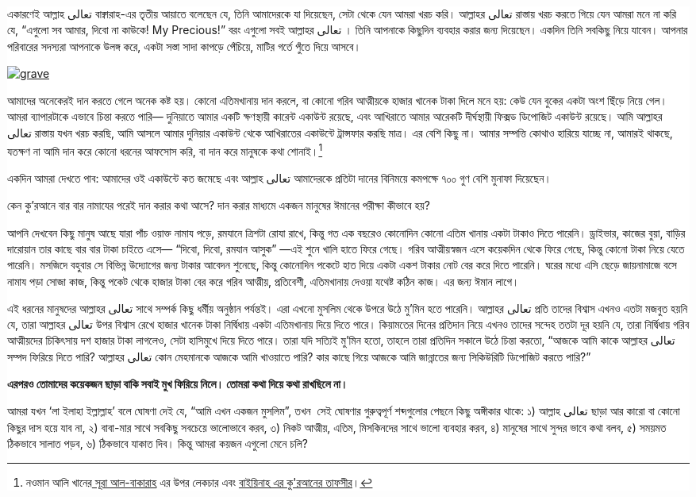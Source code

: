 


একারণেই আল্লাহ تعالى বাক্বারাহ-এর তৃতীয় আয়াতে বলেছেন যে, তিনি আমাদেরকে যা দিয়েছেন, সেটা থেকে যেন আমরা খরচ করি। আল্লাহর تعالى রাস্তায় খরচ করতে গিয়ে যেন আমরা মনে না করি যে, “এগুলো সব আমার, দিবো না কাউকে! My Precious!” বরং এগুলো সবই আল্লাহর تعالى । তিনি আপনাকে কিছুদিন ব্যবহার করার জন্য দিয়েছেন। একদিন তিনি সবকিছু নিয়ে যাবেন। আপনার পরিবারের সদস্যরা আপনাকে উলঙ্গ করে, একটা সস্তা সাদা কাপড়ে পেঁচিয়ে, মাটির গর্তে পুঁতে দিয়ে আসবে।


[![grave](http://quranerkotha.com/wp-content/uploads/2014/04/grave.jpg)](http://quranerkotha.com/wp-content/uploads/2014/04/grave.jpg)


আমাদের অনেকেরই দান করতে গেলে অনেক কষ্ট হয়। কোনো এতিমখানায় দান করলে, বা কোনো গরিব আত্মীয়কে হাজার খানেক টাকা দিলে মনে হয়: কেউ যেন বুকের একটা অংশ ছিঁড়ে নিয়ে গেল। আমরা ব্যাপারটাকে এভাবে চিন্তা করতে পারি— দুনিয়াতে আমার একটি ক্ষণস্থায়ী কারেন্ট একাউন্ট রয়েছে, এবং আখিরাতে আমার আরেকটি দীর্ঘস্থায়ী ফিক্সড ডিপোজিট একাউন্ট রয়েছে। আমি আল্লাহর تعالى রাস্তায় যখন খরচ করছি, আমি আসলে আমার দুনিয়ার একাউন্ট থেকে আখিরাতের একাউন্টে ট্রান্সফার করছি মাত্র। এর বেশি কিছু না। আমার সম্পত্তি কোথাও হারিয়ে যাচ্ছে না, আমারই থাকছে, যতক্ষণ না আমি দান করে কোনো ধরনের আফসোস করি, বা দান করে মানুষকে কথা শোনাই।[^১]




একদিন আমরা দেখতে পাব: আমাদের ওই একাউন্টে কত জমেছে এবং আল্লাহ تعالى আমাদেরকে প্রতিটা দানের বিনিময়ে কমপক্ষে ৭০০ গুণ বেশি মুনাফা দিয়েছেন।
[^^১]: সেদিন আমরা শুধুই আফসোস করব, “হায়, আর একটু যদি আখিরাতের একাউন্টে ট্রান্সফার করতাম! তাহলে আজকে এই ভয়ংকর আগুন থেকে বেঁচে যেতাম!”




কেন কু’রআনে বার বার নামাযের পরেই দান করার কথা আসে? দান করার মাধ্যমে একজন মানুষের ঈমানের পরীক্ষা কীভাবে হয়?




আপনি দেখবেন কিছু মানুষ আছে যারা পাঁচ ওয়াক্ত নামায পড়ে, রমযানে ত্রিশটা রোযা রাখে, কিন্তু গত এক বছরেও কোনোদিন কোনো এতিম খানায় একটা টাকাও দিতে পারেনি। ড্রাইভার, কাজের বুয়া, বাড়ির দারোয়ান তার কাছে বার বার টাকা চাইতে এসে— “দিবো, দিবো, রমযান আসুক” —এই শুনে খালি হাতে ফিরে গেছে। গরিব আত্মীয়স্বজন এসে কয়েকদিন থেকে ফিরে গেছে, কিন্তু কোনো টাকা নিয়ে যেতে পারেনি। মসজিদে বহুবার সে বিভিন্ন উদ্যোগের জন্য টাকার আবেদন শুনেছে, কিন্তু কোনোদিন পকেটে হাত দিয়ে একটা একশ টাকার নোট বের করে দিতে পারেনি। ঘরের মধ্যে এসি ছেড়ে জায়নামাজে বসে নামায পড়া সোজা কাজ, কিন্তু পকেট থেকে হাজার টাকা বের করে গরিব আত্মীয়, প্রতিবেশী, এতিমখানায় দেওয়া যথেষ্ট কঠিন কাজ। এর জন্য ঈমান লাগে।




এই ধরনের মানুষদের আল্লাহর تعالى সাথে সম্পর্ক কিছু ধর্মীয় অনুষ্ঠান পর্যন্তই। এরা এখনো মুসলিম থেকে উপরে উঠে মু’মিন হতে পারেনি। আল্লাহর تعالى প্রতি তাদের বিশ্বাস এখনও এতটা মজবুত হয়নি যে, তারা আল্লাহর تعالى উপর বিশ্বাস রেখে হাজার খানেক টাকা নির্দ্বিধায় একটা এতিমখানায় দিয়ে দিতে পারে। কিয়ামতের দিনের প্রতিদান নিয়ে এখনও তাদের সন্দেহ ততটা দূর হয়নি যে, তারা নির্দ্বিধায় গরিব আত্মীয়দের চিকিৎসায় দশ হাজার টাকা লাগলেও, সেটা হাসিমুখে দিয়ে দিতে পারে। তারা যদি সত্যিই মু’মিন হতো, তাহলে তারা প্রতিদিন সকালে উঠে চিন্তা করতো, “আজকে আমি কাকে আল্লাহর تعالى সম্পদ ফিরিয়ে দিতে পারি? আল্লাহর تعالى কোন মেহমানকে আজকে আমি খাওয়াতে পারি? কার কাছে গিয়ে আজকে আমি জান্নাতের জন্য সিকিউরিটি ডিপোজিট করতে পারি?”




**এরপরও তোমাদের কয়েকজন ছাড়া বাকি সবাই মুখ ফিরিয়ে নিলে। তোমরা কথা দিয়ে কথা রাখছিলে না।**




আমরা যখন ‘লা ইলাহা ইল্লাল্লাহ’ বলে ঘোষণা দেই যে, “আমি এখন একজন মুসলিম”, তখন  সেই ঘোষণার গুরুত্বপূর্ণ শব্দগুলোর পেছনে কিছু অঙ্গীকার থাকে: ১) আল্লাহ تعالى ছাড়া আর কারো বা কোনো কিছুর দাস হয়ে যাব না, ২) বাবা-মার সাথে সবকিছু সবচেয়ে ভালোভাবে করব, ৩) নিকট আত্মীয়, এতিম, মিসকিনদের সাথে ভালো ব্যবহার করব, ৪) মানুষের সাথে সুন্দর ভাবে কথা বলব, ৫) সময়মত ঠিকভাবে সালাত পড়ব, ৬) ঠিকভাবে যাকাত দিব। কিন্তু আমরা কয়জন এগুলো মেনে চলি?


[^^১১]: এটি একটি ফরযে কিফায়া, যার অর্থ: সমাজের কেউ যদি এই দায়িত্ব পালন না করে, তাহলে সমাজের সবাই একটি ফরয ভাঙার গুনাহ অর্জন করবে। জানাযার নামায পড়া যেমন ফরযে কিফায়া, তেমনি সমাজের দুস্থ, এতিমদের সবার দেখাশোনার দায়িত্ব হচ্ছে সেই সমাজের মুসলিমদের উপর ফরযে কিফায়া।[^১৭১] অথচ আমরা জানাযার নামায যতটা না আগ্রহ নিয়ে পড়ি, এতিম, গরিবদের দেখাশোনার ব্যবস্থা করতে সেরকম চেষ্টা করি না।
[^^১১]: আজকে আমরা ব্যক্তিগতভাবে, এনজিও এবং দাতা সংগঠনগুলোর মাধ্যমে যতগুলো এতিমদের জন্য থাকা-খাওয়ার ব্যবস্থা করি না কেন, আমাদের ধরা ছোঁয়ার বাইরে আরও অনেক এতিম থেকেই যাবে। এদেরকে একদল পশু হাত-পা ভেঙ্গে, গরম সীসা ঢেলে চোখ গালিয়ে দিয়ে ভিক্ষা করতে নামাবে, আর তাদের ভিক্ষার আয় কেড়ে নেবে। একারণেই আমাদের দরকার একটি ইসলামিক রাষ্ট্র ব্যবস্থা। একমাত্র একটি ইসলামিক রাষ্ট্রের পক্ষেই সম্ভব দেশের সকল এতিমদের সঠিকভাবে পালন করার জন্য যে বিপুল পরিমাণের সম্পদ, কাঠামো, লোকবল দরকার, তা দেশের মানুষের কাছ থেকে আদায় করে এতিমদের কাছে ঠিকভাবে পৌঁছে দেওয়া। একমাত্র একটি ইসলামিক রাষ্ট্রই এই গুরুত্বপূর্ণ কাজটিকে বাধ্যতামূলক দায়িত্ব হিসেবে নিয়ে, রাষ্ট্রের সকল জনগণের উপর বাধ্যতামূলক করে দেবে। অন্য কোনো ধরনের সরকার এর আগে কখনো এমন করেনি, করবেও না। করতে গেলে সেই সরকারের রাজনৈতিক দলের ভোট পাওয়ার আর কোনো সম্ভাবনা থাকবে না।[^১১]
[^^৪]: কিন্তু আল্লাহ تعالى বলেননি সবসময় ‘সুন্দর কথা’ বলতে। বরং সত্য কথা সবসময় বলতে হবে, সেটা যতই অপ্রিয়, অনাকাঙ্খিত হোক না কেন। শুধু খুব সাবধানে লক্ষ্য রাখতে হবে যেন বলার ধরণটা সবসময় হুসনা حُسْنًا অর্থাৎ সুন্দর, নম্র হয়।[^৪]
[^^১]: প্রাচীন আরবরা যখন কোনো শক্ত পিলার স্থাপন করতো, বা শক্ত দেওয়াল তৈরি করতো, তার জন্য তারা কু’মু শব্দটি ব্যবহার করতো। এখানে কু’মু ব্যবহার করে আল্লাহ تعالى আমাদেরকে বলছেন যে, আমাদের প্রতিদিনের রুটিনের মধ্যে পাঁচটি শক্ত পিলার দাঁড় করাতে হবে। সেই পিলারগুলো কোনোভাবেই নড়ানো যাবে না। আমাদের পড়ালেখা, কাজ, খাওয়া, বিনোদন, ঘুম সবকিছু এই পিলারগুলোর আশেপাশে দিয়ে যাবে। আমাদের দৈনন্দিন রুটিনে সালাত তার জায়গায় ঠিক ভাবে দাঁড়িয়ে থাকবে, কোনোভাবেই তাদেরকে নড়ানো যাবে না।[^১]
[^^১]: রিজক অর্থ যে সমস্ত জিনিস ধরা ছোঁয়া যায়, যেমন টাকাপয়সা, বাড়ি, গাড়ি, জমি, সন্তান এবং একই সাথে যে সমস্ত জিনিস ধরা ছোঁয়া যায় না, যেমন জ্ঞান, বুদ্ধি, প্রজ্ঞা, মেধা।
[^^২]: এগুলোর কোনটাই আমরা শুধুই নিজেদের যোগ্যতায় অর্জন করিনি। আল্লাহ تعالى আমাদেরকে এই সবকিছু দিয়েছেন। এখন আপনার মনে হতে পারে, “কোথায়? আমি নিজে চাকরি করে, দিনের পর দিন গাধার মতো খেঁটে বাড়ি, গাড়ি করেছি। আমি যদি দিনরাত কাজ না করতাম, তাহলে কি এগুলো এমনি এমনি হয়ে যেত?”
[^^১১]: স্বয়ং আল্লাহকে تعالى কথা দেওয়ার পর যারা সেই কথা ভাঙ্গে, তারা কত বড় খারাপ মানুষ হতে পারে সেটা চিন্তাও করা যায় না। একারণেই বনী ইসরাইল আল্লাহর تعالى ক্রোধের শিকার হয়ে, কয়েকবার প্রায় ধ্বংস হয়ে গিয়েছিল।
[^১]: নওমান আলি খানের[ সূরা আল-বাকারাহ](http://www.nakcollection.com/surah-baqarah.html) এর উপর লেকচার এবং [বাইয়িনাহ এর কু'রআনের তাফসীর](http://www.bayyinah.tv/)।
[^৩]: [তাফহিমুল কু’রআন](http://www.tafheem.net/tafheem.html) — মাওলানা মাওদুদি।
[^৫]: মুহাম্মাদ মোহার আলি —[ A Word for Word Meaning of The Quran](http://www.kalamullah.com/word-for-word-meaning-of-quran.html)
[^৬]: সৈয়দ কুতব —[ In the Shade of the Quran](http://www.kalamullah.com/shade-of-the-quran.html)
[^৭]: [তাদাব্বুরে কু'রআন](http://www.tadabbur-i-quran.org/) - আমিন আহসান ইসলাহি।
[^৮]: [তাফসিরে তাওযীহুল কু’রআন](http://islam-inlife.com/bangla/2013/08/28/%E0%A6%A4%E0%A6%AB%E0%A6%B8%E0%A7%80%E0%A6%B0%E0%A7%87-%E0%A6%A4%E0%A6%BE%E0%A6%93%E0%A6%AF%E0%A7%80%E0%A6%B9%E0%A7%81%E0%A6%B2-%E0%A6%95%E0%A7%81%E0%A6%B0%E0%A6%86%E0%A6%A8-%E0%A6%8F%E0%A6%B0-pdf/) — মুফতি তাক্বি উসমানী।
[^৯]: [বায়ান আল কু’রআন](http://www.quranwebsite.com/audio7/bayan_ul_quran__dr_israr_.html) — ড: ইসরার আহমেদ।
[^১০]: [তাফসীর উল কু'রআন](https://archive.org/details/QuranEnglishCommentaryAbdulMajidDaryabadiVol.1) — মাওলানা আব্দুল মাজিদ দারিয়াবাদি
[^১১]: [কু'রআন তাফসীর](http://quran-tafsir.org/) — আব্দুর রাহিম আস-সারানবি
[^১২]: [আত-তাবারি-এর](http://albasairislamicmedia.files.wordpress.com/2013/03/tafsir-al-tabari-english-vol-1.pdf) তাফসীরের অনুবাদ।
[^১৭১]: ইসলামের আইনে এতিম — http://en.islamtoday.net/artshow-395-3407.htm, http://islamqa.info/en/106811
[^১৭২]: এতিম, বিধবা, অত্যাচারিত মানুষদের প্রতি আমাদের দায়িত্ব: হাবিব আলির লেকচার — https://www.youtube.com/watch?v=fZG6ibK8mwo
[^১৭৩]: ধনী-গরিবদের মধ্যে সম্পদের বিশাল ব্যবধান — http://en.wikipedia.org/wiki/Distribution_of_wealth
[^১৭৪]: পৃথিবীতে থেকে ক্ষুধা দূর করতে দরকার বছরে ৩০ বিলিয়ন ডলার — [http://www.fao.org/NEWSROOM/en/news/2008/1000853/index.html](http://www.fao.org/NEWSROOM/en/news/2008/1000853/index.html)